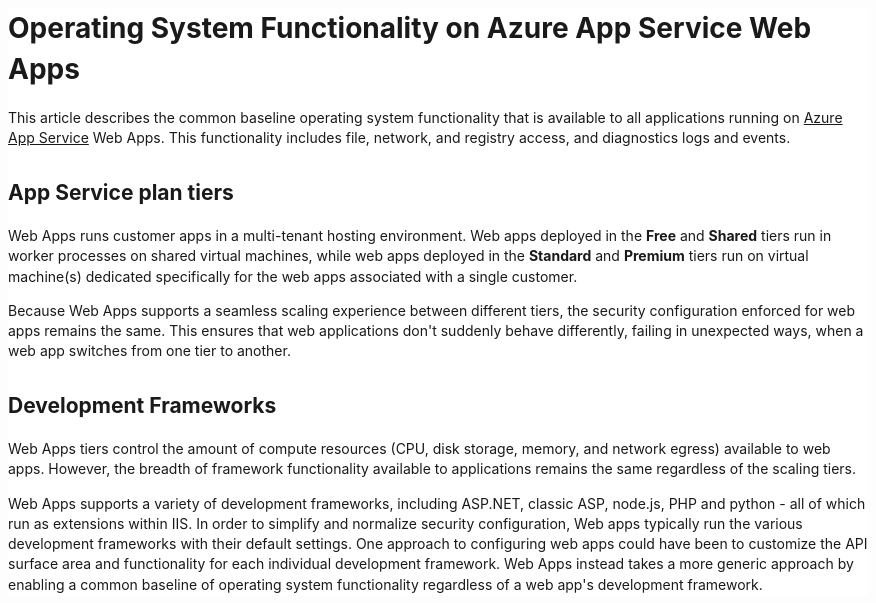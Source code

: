 <properties 
	pageTitle="Operating System Functionality on Azure App Service Web Apps" 
	description="Learn about the OS functionality available to web applications on Azure App Service" 
	services="app-service\web" 
	documentationCenter="" 
	authors="cephalin" 
	manager="wpickett" 
	editor="mollybos"/>

<tags 
	ms.service="app-service-web" 
	ms.workload="web" 
	ms.tgt_pltfrm="na" 
	ms.devlang="na" 
	ms.topic="article" 
	ms.date="04/08/2015" 
	ms.author="cephalin"/>

# Operating System Functionality on Azure App Service Web Apps #

This article describes the common baseline operating system functionality that is available to all applications running on [Azure App Service](http://go.microsoft.com/fwlink/?LinkId=529714) Web Apps. This functionality includes file, network, and registry access, and diagnostics logs and events. 

<a id="tiers"></a>
## App Service plan tiers
Web Apps runs customer apps in a multi-tenant hosting environment. Web apps deployed in the **Free** and **Shared** tiers run in worker processes on shared virtual machines, while web apps deployed in the **Standard** and **Premium** tiers run on virtual machine(s) dedicated specifically for the web apps associated with a single customer.

Because Web Apps supports a seamless scaling experience between different tiers, the security configuration enforced for web apps remains the same. This ensures that web applications don't suddenly behave differently, failing in unexpected ways, when a web app switches from one tier to another.

<a id="developmentframeworks"></a>
## Development Frameworks

Web Apps tiers control the amount of compute resources (CPU, disk storage, memory, and network egress) available to web apps. However, the breadth of framework functionality available to applications remains the same regardless of the scaling tiers.

Web Apps supports a variety of development frameworks, including ASP.NET, classic ASP, node.js, PHP and python - all of which run as extensions within IIS. In order to simplify and normalize security configuration, Web apps typically run the various development frameworks with their default settings. One approach to configuring web apps could have been to customize the API surface area and functionality for each individual development framework. Web Apps instead takes a more generic approach by enabling a common baseline of operating system functionality regardless of a web app's development framework.
